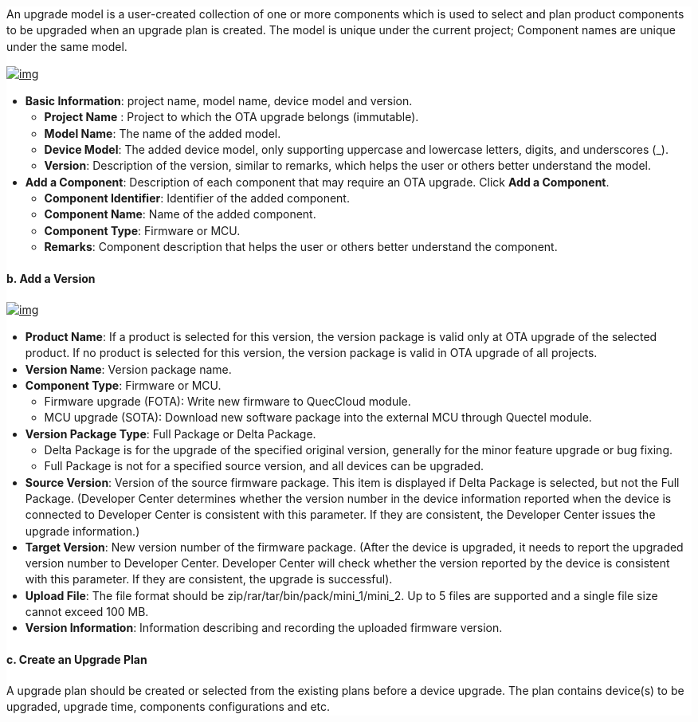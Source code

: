 An upgrade model is a user-created collection of one or more components which is used to select and plan product components to be upgraded when an upgrade plan is created. The model is unique under the current project; Component names are unique under the same model.

<a data-fancybox title="img" href="/en/deviceDevelop/cellular/QuecOpen/resource/OTA/FOTA/Example-01.jpg">![img](/en/deviceDevelop/cellular/QuecOpen/resource/OTA/FOTA/Example-01.jpg)</a>


* __Basic Information__: project name, model name, device model and version.
  * __Project Name__ : Project to which the OTA upgrade belongs (immutable).
  * __Model Name__: The name of the added model.
  * __Device Model__: The added device model, only supporting uppercase and lowercase letters, digits, and underscores (_).
  * __Version__: Description of the version, similar to remarks, which helps the user or others better understand the model.
* __Add a Component__: Description of each component that may require an OTA upgrade. Click __Add a Component__.
  * __Component Identifier__: Identifier of the added component.
  * __Component Name__: Name of the added component.
  * __Component Type__: Firmware or MCU.
  * __Remarks__: Component description that helps the user or others better understand the component.

#### __b. Add a Version__

<a data-fancybox title="img" href="/en/deviceDevelop/cellular/QuecOpen/resource/OTA/FOTA/Example-02.jpg">![img](/en/deviceDevelop/cellular/QuecOpen/resource/OTA/FOTA/Example-02.jpg)</a>

* __Product Name__: If a product is selected for this version, the version package is valid only at OTA upgrade of the selected product. If no product is selected for this version, the version package is valid in OTA upgrade of all projects.
* __Version Name__: Version package name.
* __Component Type__: Firmware or MCU.
  * Firmware upgrade (FOTA): Write new firmware to QuecCloud module.
  * MCU upgrade (SOTA): Download new software package into the external MCU through Quectel module.
* __Version Package Type__: Full Package or Delta Package.
  * Delta Package is for the upgrade of the specified original version, generally for the minor feature upgrade or bug fixing.
  * Full Package is not for a specified source version, and all devices can be upgraded.
* __Source Version__: Version of the source firmware package. This item is displayed if Delta Package is selected, but not the Full Package. (Developer Center determines whether the version number in the device information reported when the device is connected to Developer Center is consistent with this parameter. If they are consistent, the Developer Center issues the upgrade information.)
* __Target Version__: New version number of the firmware package. (After the device is upgraded, it needs to report the upgraded version number to Developer Center. Developer Center will check whether the version reported by the device is consistent with this parameter. If they are consistent, the upgrade is successful).
* __Upload File__: The file format should be zip/rar/tar/bin/pack/mini_1/mini_2. Up to 5 files are supported and a single file size cannot exceed 100 MB.
* __Version Information__: Information describing and recording the uploaded firmware version.



#### **c. Create an Upgrade Plan**

A upgrade plan should be created or selected from the existing plans before a device upgrade. The plan contains device(s) to be upgraded, upgrade time, components configurations and etc.
